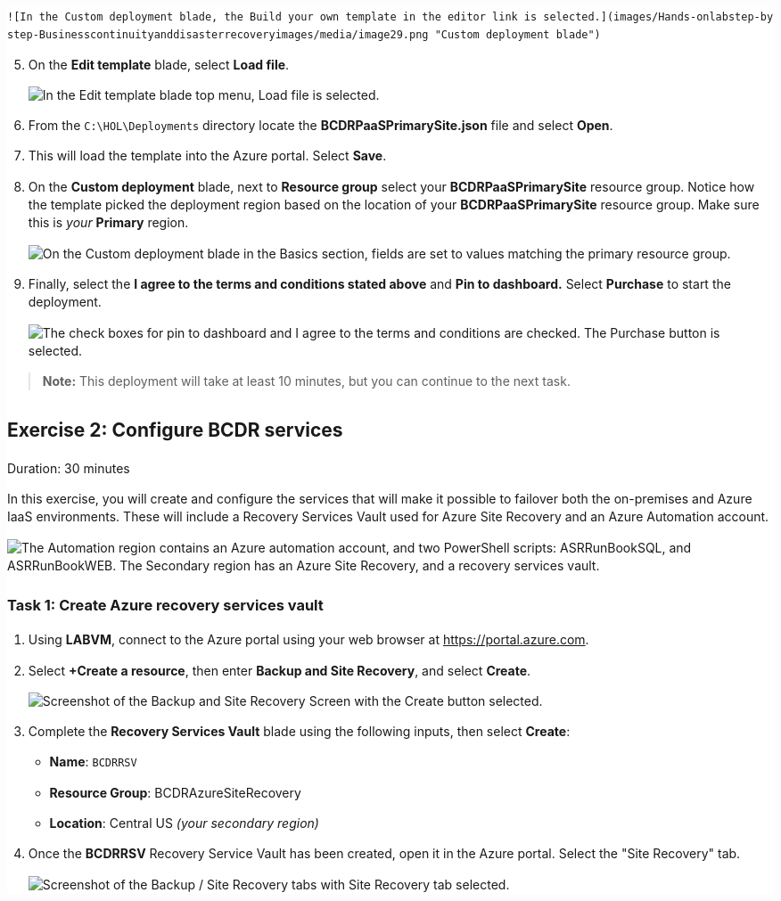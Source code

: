     ![In the Custom deployment blade, the Build your own template in the editor link is selected.](images/Hands-onlabstep-bystep-Businesscontinuityanddisasterrecoveryimages/media/image29.png "Custom deployment blade")

5. On the **Edit template** blade, select **Load file**.

    ![In the Edit template blade top menu, Load file is selected.](images/Hands-onlabstep-bystep-Businesscontinuityanddisasterrecoveryimages/media/image30.png "Edit template blade")

6. From the `C:\HOL\Deployments` directory locate the **BCDRPaaSPrimarySite.json** file and select **Open**.

7. This will load the template into the Azure portal. Select **Save**.

8. On the **Custom deployment** blade, next to **Resource group** select your **BCDRPaaSPrimarySite** resource group. Notice how the template picked the deployment region based on the location of your **BCDRPaaSPrimarySite** resource group. Make sure this is *your* **Primary** region.

    ![On the Custom deployment blade in the Basics section, fields are set to values matching the primary resource group.](images/Hands-onlabstep-bystep-Businesscontinuityanddisasterrecoveryimages/media/image37.png "Custom deployment blade")

9. Finally, select the **I agree to the terms and conditions stated above** and **Pin to dashboard.** Select **Purchase** to start the deployment.

    ![The check boxes for pin to dashboard and I agree to the terms and conditions are checked. The Purchase button is selected.](images/Hands-onlabstep-bystep-Businesscontinuityanddisasterrecoveryimages/media/image34.png "Purchase button")

> **Note:** This deployment will take at least 10 minutes, but you can continue to the next task.

## Exercise 2: Configure BCDR services

Duration: 30 minutes

In this exercise, you will create and configure the services that will make it possible to failover both the on-premises and Azure IaaS environments. These will include a Recovery Services Vault used for Azure Site Recovery and an Azure Automation account.

![The Automation region contains an Azure automation account, and two PowerShell scripts: ASRRunBookSQL, and ASRRunBookWEB. The Secondary region has an Azure Site Recovery, and a recovery services vault.](images/Hands-onlabstep-bystep-Businesscontinuityanddisasterrecoveryimages/media/image38.png "Automation and Secondary Regions")

### Task 1: Create Azure recovery services vault

1. Using **LABVM**, connect to the Azure portal using your web browser at <https://portal.azure.com>.

2. Select **+Create a resource**, then enter **Backup and Site Recovery**, and select **Create**.

    ![Screenshot of the Backup and Site Recovery Screen with the Create button selected.](images/Hands-onlabstep-bystep-Businesscontinuityanddisasterrecoveryimages/media/image39.png "Backup and Site Recovery Screen Create Button")

3. Complete the **Recovery Services Vault** blade using the following inputs, then select **Create**:

    - **Name**: `BCDRRSV`

    - **Resource Group**: BCDRAzureSiteRecovery

    - **Location**: Central US *(your secondary region)*

4. Once the **BCDRRSV** Recovery Service Vault has been created, open it in the Azure portal. Select the "Site Recovery" tab.

    ![Screenshot of the Backup / Site Recovery tabs with Site Recovery tab selected.](images/Hands-onlabstep-bystep-Businesscontinuityanddisasterrecoveryimages/media/image40.png "Backup / Site Recovery tabs")

